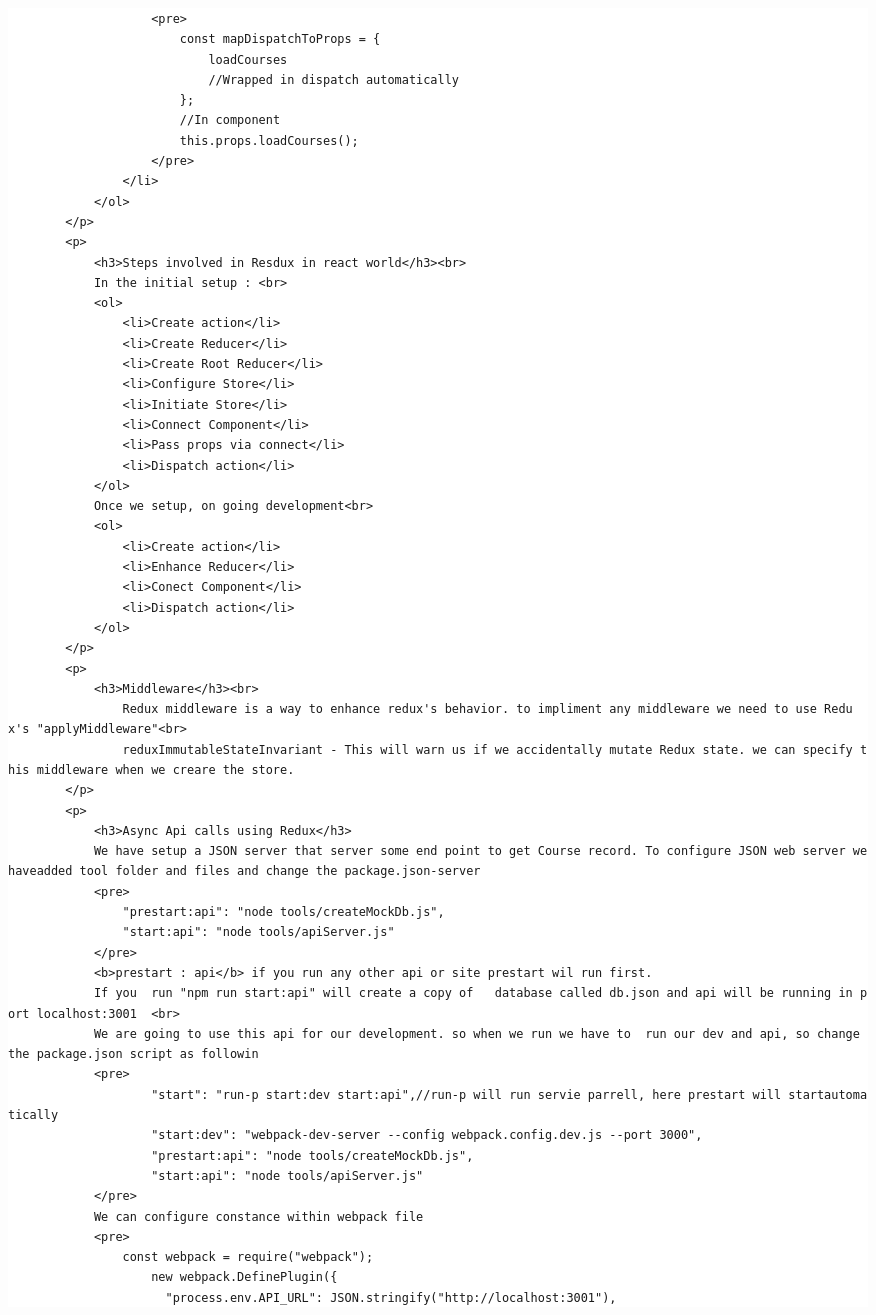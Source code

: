                         <pre>
                            const mapDispatchToProps = {
                                loadCourses
                                //Wrapped in dispatch automatically
                            };
                            //In component
                            this.props.loadCourses();
                        </pre>
                    </li>
                </ol>
            </p>
            <p>
                <h3>Steps involved in Resdux in react world</h3><br>
                In the initial setup : <br>
                <ol>
                    <li>Create action</li>
                    <li>Create Reducer</li>
                    <li>Create Root Reducer</li>
                    <li>Configure Store</li>
                    <li>Initiate Store</li>
                    <li>Connect Component</li>
                    <li>Pass props via connect</li>
                    <li>Dispatch action</li>
                </ol>
                Once we setup, on going development<br>
                <ol>
                    <li>Create action</li>
                    <li>Enhance Reducer</li>
                    <li>Conect Component</li>
                    <li>Dispatch action</li>
                </ol>
            </p>
            <p>
				<h3>Middleware</h3><br>
					Redux middleware is a way to enhance redux's behavior. to impliment any middleware we need to use Redux's "applyMiddleware"<br>
					reduxImmutableStateInvariant - This will warn us if we accidentally mutate Redux state. we can specify this middleware when we creare the store.
            </p>
			<p>
				<h3>Async Api calls using Redux</h3>
				We have setup a JSON server that server some end point to get Course record. To configure JSON web server we haveadded tool folder and files and change the package.json-server
				<pre>
					"prestart:api": "node tools/createMockDb.js",
					"start:api": "node tools/apiServer.js"
				</pre>
				<b>prestart : api</b> if you run any other api or site prestart wil run first. 
				If you  run "npm run start:api" will create a copy of 	database called db.json and api will be running in port localhost:3001	<br>
				We are going to use this api for our development. so when we run we have to  run our dev and api, so change the package.json script as followin
				<pre>
					    "start": "run-p start:dev start:api",//run-p will run servie parrell, here prestart will startautomatically
						"start:dev": "webpack-dev-server --config webpack.config.dev.js --port 3000",
						"prestart:api": "node tools/createMockDb.js",
						"start:api": "node tools/apiServer.js"
				</pre>
				We can configure constance within webpack file
				<pre>
					const webpack = require("webpack");
					    new webpack.DefinePlugin({
						  "process.env.API_URL": JSON.stringify("http://localhost:3001"),